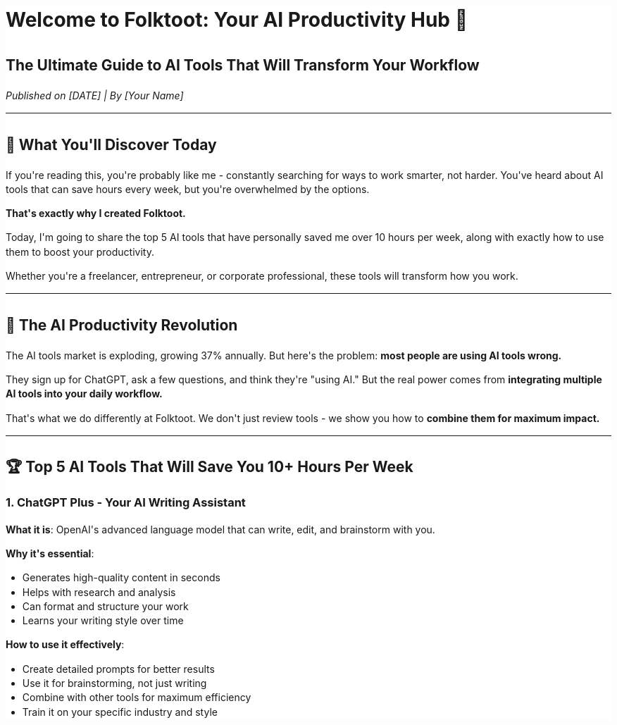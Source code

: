 # Welcome to Folktoot: Your AI Productivity Hub 🚀

## The Ultimate Guide to AI Tools That Will Transform Your Workflow

*Published on [DATE] | By [Your Name]*

---

## 🎯 What You'll Discover Today

If you're reading this, you're probably like me - constantly searching for ways to work smarter, not harder. You've heard about AI tools that can save hours every week, but you're overwhelmed by the options.

**That's exactly why I created Folktoot.**

Today, I'm going to share the top 5 AI tools that have personally saved me over 10 hours per week, along with exactly how to use them to boost your productivity.

Whether you're a freelancer, entrepreneur, or corporate professional, these tools will transform how you work.

---

## 🤖 The AI Productivity Revolution

The AI tools market is exploding, growing 37% annually. But here's the problem: **most people are using AI tools wrong.**

They sign up for ChatGPT, ask a few questions, and think they're "using AI." But the real power comes from **integrating multiple AI tools into your daily workflow.**

That's what we do differently at Folktoot. We don't just review tools - we show you how to **combine them for maximum impact.**

---

## 🏆 Top 5 AI Tools That Will Save You 10+ Hours Per Week

### 1. ChatGPT Plus - Your AI Writing Assistant

**What it is**: OpenAI's advanced language model that can write, edit, and brainstorm with you.

**Why it's essential**: 
- Generates high-quality content in seconds
- Helps with research and analysis
- Can format and structure your work
- Learns your writing style over time

**How to use it effectively**:
- Create detailed prompts for better results
- Use it for brainstorming, not just writing
- Combine with other tools for maximum efficiency
- Train it on your specific industry and style
